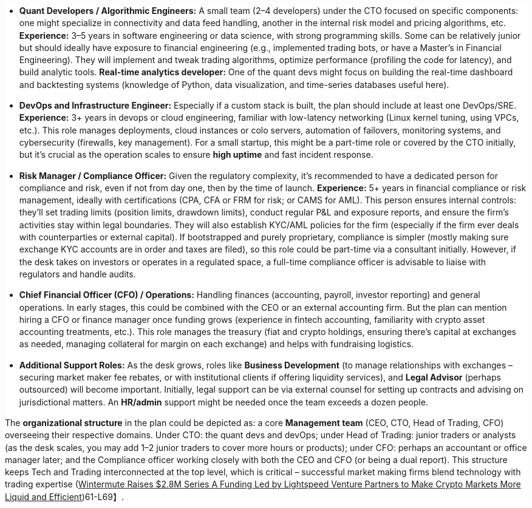 - **Quant Developers / Algorithmic Engineers:** A small team (2–4 developers) under the CTO focused on specific components: one might specialize in connectivity and data feed handling, another in the internal risk model and pricing algorithms, etc. **Experience:** 3–5 years in software engineering or data science, with strong programming skills. Some can be relatively junior but should ideally have exposure to financial engineering (e.g., implemented trading bots, or have a Master’s in Financial Engineering). They will implement and tweak trading algorithms, optimize performance (profiling the code for latency), and build analytic tools. **Real-time analytics developer:** One of the quant devs might focus on building the real-time dashboard and backtesting systems (knowledge of Python, data visualization, and time-series databases useful here).

- **DevOps and Infrastructure Engineer:** Especially if a custom stack is built, the plan should include at least one DevOps/SRE. **Experience:** 3+ years in devops or cloud engineering, familiar with low-latency networking (Linux kernel tuning, using VPCs, etc.). This role manages deployments, cloud instances or colo servers, automation of failovers, monitoring systems, and cybersecurity (firewalls, key management). For a small startup, this might be a part-time role or covered by the CTO initially, but it’s crucial as the operation scales to ensure **high uptime** and fast incident response.

- **Risk Manager / Compliance Officer:** Given the regulatory complexity, it’s recommended to have a dedicated person for compliance and risk, even if not from day one, then by the time of launch. **Experience:** 5+ years in financial compliance or risk management, ideally with certifications (CPA, CFA or FRM for risk; or CAMS for AML). This person ensures internal controls: they’ll set trading limits (position limits, drawdown limits), conduct regular P&L and exposure reports, and ensure the firm’s activities stay within legal boundaries. They will also establish KYC/AML policies for the firm (especially if the firm ever deals with counterparties or external capital). If bootstrapped and purely proprietary, compliance is simpler (mostly making sure exchange KYC accounts are in order and taxes are filed), so this role could be part-time via a consultant initially. However, if the desk takes on investors or operates in a regulated space, a full-time compliance officer is advisable to liaise with regulators and handle audits.

- **Chief Financial Officer (CFO) / Operations:** Handling finances (accounting, payroll, investor reporting) and general operations. In early stages, this could be combined with the CEO or an external accounting firm. But the plan can mention hiring a CFO or finance manager once funding grows (experience in fintech accounting, familiarity with crypto asset accounting treatments, etc.). This role manages the treasury (fiat and crypto holdings, ensuring there’s capital at exchanges as needed, managing collateral for margin on each exchange) and helps with fundraising logistics.

- **Additional Support Roles:** As the desk grows, roles like **Business Development** (to manage relationships with exchanges – securing market maker fee rebates, or with institutional clients if offering liquidity services), and **Legal Advisor** (perhaps outsourced) will become important. Initially, legal support can be via external counsel for setting up contracts and advising on jurisdictional matters. An **HR/admin** support might be needed once the team exceeds a dozen people.

The **organizational structure** in the plan could be depicted as: a core **Management team** (CEO, CTO, Head of Trading, CFO) overseeing their respective domains. Under CTO: the quant devs and devOps; under Head of Trading: junior traders or analysts (as the desk scales, you may add 1–2 junior traders to cover more hours or products); under CFO: perhaps an accountant or office manager later; and the Compliance officer working closely with both the CEO and CFO (or being a dual report). This structure keeps Tech and Trading interconnected at the top level, which is critical – successful market making firms blend technology with trading expertise  ([Wintermute Raises $2.8M Series A Funding Led by Lightspeed Venture Partners to Make Crypto Markets More Liquid and Efficient](https://www.businesswire.com/news/home/20200707005270/en/Wintermute-Raises-%242.8M-Series-A-Funding-Led-by-Lightspeed-Venture-Partners-to-Make-Crypto-Markets-More-Liquid-and-Efficient#:~:text=Wintermute%20is%20a%20next%20generation%2C,making%20from%20traditional%20financial%20markets))61-L69】.
